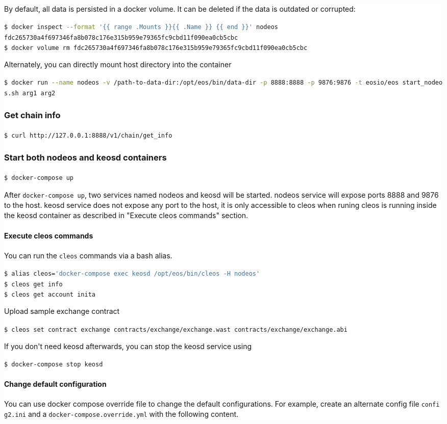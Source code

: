 By default, all data is persisted in a docker volume. It can be deleted if the data is outdated or corrupted:
``` bash
$ docker inspect --format '{{ range .Mounts }}{{ .Name }} {{ end }}' nodeos
fdc265730a4f697346fa8b078c176e315b959e79365fc9cbd11f090ea0cb5cbc
$ docker volume rm fdc265730a4f697346fa8b078c176e315b959e79365fc9cbd11f090ea0cb5cbc
```

Alternately, you can directly mount host directory into the container
```bash
$ docker run --name nodeos -v /path-to-data-dir:/opt/eos/bin/data-dir -p 8888:8888 -p 9876:9876 -t eosio/eos start_nodeos.sh arg1 arg2
```

### Get chain info

```bash
$ curl http://127.0.0.1:8888/v1/chain/get_info
```

### Start both nodeos and keosd containers

```bash
$ docker-compose up
```

After `docker-compose up`, two services named nodeos and keosd will be started. nodeos service will expose ports 8888 and 9876 to the host. keosd service does not expose any port to the host, it is only accessible to cleos when runing cleos is running inside the keosd container as described in "Execute cleos commands" section.


#### Execute cleos commands

You can run the `cleos` commands via a bash alias.

```bash
$ alias cleos='docker-compose exec keosd /opt/eos/bin/cleos -H nodeos'
$ cleos get info
$ cleos get account inita
```

Upload sample exchange contract

```bash
$ cleos set contract exchange contracts/exchange/exchange.wast contracts/exchange/exchange.abi
```

If you don't need keosd afterwards, you can stop the keosd service using

```bash
$ docker-compose stop keosd
```
#### Change default configuration

You can use docker compose override file to change the default configurations. For example, create an alternate config file `config2.ini` and a `docker-compose.override.yml` with the following content.
